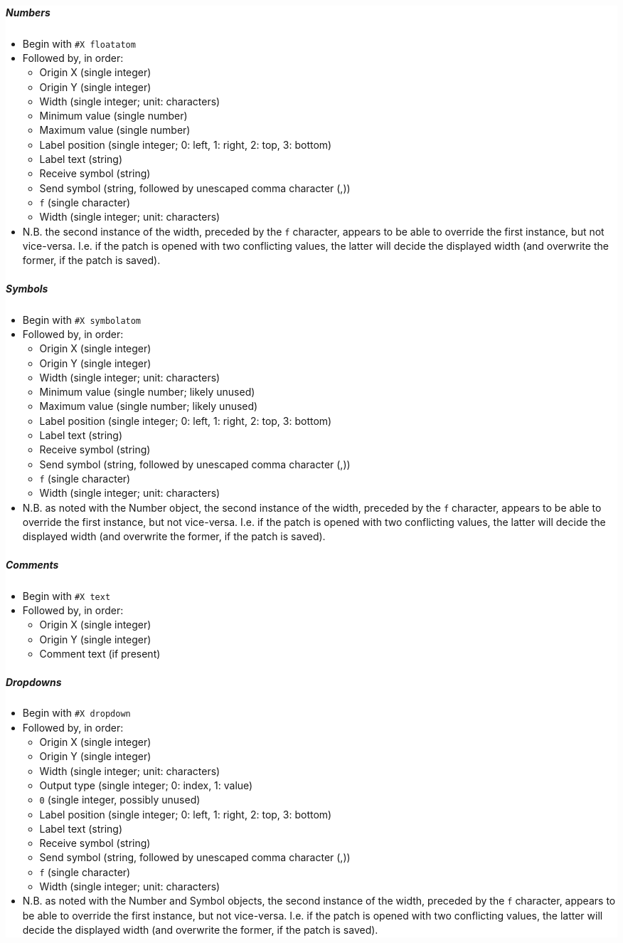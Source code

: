 ##### Numbers
* Begin with ```#X floatatom```
* Followed by, in order:
	* Origin X (single integer)
	* Origin Y (single integer)
	* Width (single integer; unit: characters)
	* Minimum value (single number)
	* Maximum value (single number)
	* Label position (single integer; 0: left, 1: right, 2: top, 3: bottom)
	* Label text (string)
	* Receive symbol (string)
	* Send symbol (string, followed by unescaped comma character (,))
	* ```f``` (single character)
	* Width (single integer; unit: characters)
* N.B. the second instance of the width, preceded by the ```f``` character, appears to be able to override the first instance, but not vice-versa. I.e. if the patch is opened with two conflicting values, the latter will decide the displayed width (and overwrite the former, if the patch is saved).

##### Symbols
* Begin with ```#X symbolatom```
* Followed by, in order:
	* Origin X (single integer)
	* Origin Y (single integer)
	* Width (single integer; unit: characters)
	* Minimum value (single number; likely unused)
	* Maximum value (single number; likely unused)
	* Label position (single integer; 0: left, 1: right, 2: top, 3: bottom)
	* Label text (string)
	* Receive symbol (string)
	* Send symbol (string, followed by unescaped comma character (,))
	* ```f``` (single character)
	* Width (single integer; unit: characters)
* N.B. as noted with the Number object, the second instance of the width, preceded by the ```f``` character, appears to be able to override the first instance, but not vice-versa. I.e. if the patch is opened with two conflicting values, the latter will decide the displayed width (and overwrite the former, if the patch is saved).

##### Comments
* Begin with ```#X text```
* Followed by, in order:
	* Origin X (single integer)
	* Origin Y (single integer)
	* Comment text (if present)

##### Dropdowns
* Begin with ```#X dropdown```
* Followed by, in order:
	* Origin X (single integer)
	* Origin Y (single integer)
	* Width (single integer; unit: characters)
	* Output type (single integer; 0: index, 1: value)
	* ```0``` (single integer, possibly unused)
	* Label position (single integer; 0: left, 1: right, 2: top, 3: bottom)
	* Label text (string)
	* Receive symbol (string)
	* Send symbol (string, followed by unescaped comma character (,))
	* ```f``` (single character)
	* Width (single integer; unit: characters)
* N.B. as noted with the Number and Symbol objects, the second instance of the width, preceded by the ```f``` character, appears to be able to override the first instance, but not vice-versa. I.e. if the patch is opened with two conflicting values, the latter will decide the displayed width (and overwrite the former, if the patch is saved).
